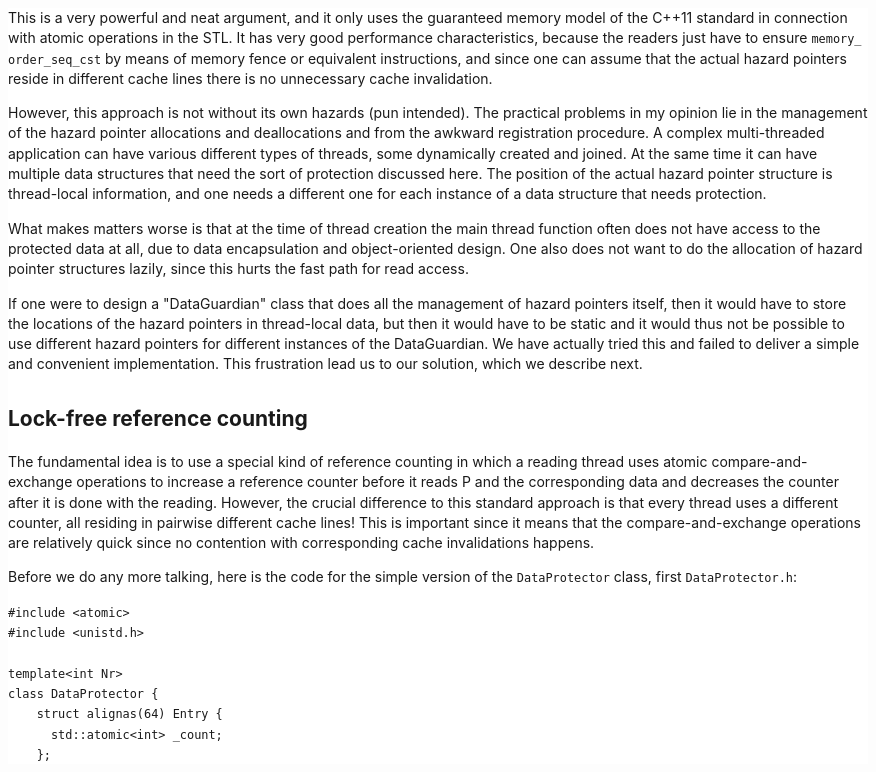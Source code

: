 This is a very powerful and neat argument, and it only uses the
guaranteed memory model of the C++11 standard in connection with atomic
operations in the STL. It has very good performance characteristics,
because the readers just have to ensure `memory_order_seq_cst` by means
of memory fence or equivalent instructions, and since one can assume that
the actual hazard pointers reside in different cache lines there is no
unnecessary cache invalidation.

However, this approach is not without its own hazards (pun intended).
The practical problems in my opinion lie in the management of the hazard
pointer allocations and deallocations and from the awkward registration
procedure. A complex multi-threaded application can have various
different types of threads, some dynamically created and joined. At the
same time it can have multiple data structures that need the sort of
protection discussed here. The position of the actual hazard pointer 
structure is thread-local information, and one needs a different one
for each instance of a data structure that needs protection. 

What makes matters worse is that at the time of thread creation the
main thread function often does not have access to the protected data at
all, due to data encapsulation and object-oriented design. One also does
not want to do the allocation of hazard pointer structures lazily, since
this hurts the fast path for read access. 

If one were to design a "DataGuardian" class that does all the
management of hazard pointers itself, then it would have to store the
locations of the hazard pointers in thread-local data, but then it would
have to be static and it would thus not be possible to use different
hazard pointers for different instances of the DataGuardian. We have
actually tried this and failed to deliver a simple and convenient
implementation. This frustration lead us to our solution, which we
describe next.


Lock-free reference counting
----------------------------

The fundamental idea is to use a special kind of reference counting in
which a reading thread uses atomic compare-and-exchange operations to
increase a reference counter before it reads P and the corresponding
data and decreases the counter after it is done with the reading.
However, the crucial difference to this standard approach is that
every thread uses a different counter, all residing in pairwise
different cache lines! This is important since it means that the
compare-and-exchange operations are relatively quick since no contention
with corresponding cache invalidations happens.

Before we do any more talking, here is the code for the simple version
of the `DataProtector` class, first `DataProtector.h`:

    #include <atomic>
    #include <unistd.h>

    template<int Nr>
    class DataProtector {
        struct alignas(64) Entry {
          std::atomic<int> _count;
        };
